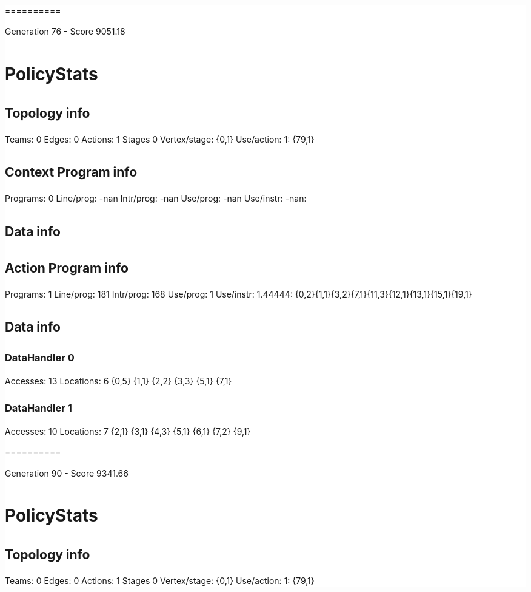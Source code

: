 
==========

Generation 76 - Score 9051.18

# PolicyStats
## Topology info
Teams:		0
Edges:		0
Actions:	1
Stages		0
Vertex/stage:	{0,1} 
Use/action:	1: {79,1} 

## Context Program info
Programs:	0
Line/prog:	-nan
Intr/prog:	-nan
Use/prog:	-nan
Use/instr:	-nan: 

## Data info


## Action Program info
Programs:	1
Line/prog:	181
Intr/prog:	168
Use/prog:	1
Use/instr:	1.44444: {0,2}{1,1}{3,2}{7,1}{11,3}{12,1}{13,1}{15,1}{19,1}

## Data info

### DataHandler 0
Accesses:	13
Locations:	6
{0,5} {1,1} {2,2} {3,3} {5,1} {7,1} 

### DataHandler 1
Accesses:	10
Locations:	7
{2,1} {3,1} {4,3} {5,1} {6,1} {7,2} {9,1} 


==========

Generation 90 - Score 9341.66

# PolicyStats
## Topology info
Teams:		0
Edges:		0
Actions:	1
Stages		0
Vertex/stage:	{0,1} 
Use/action:	1: {79,1} 
